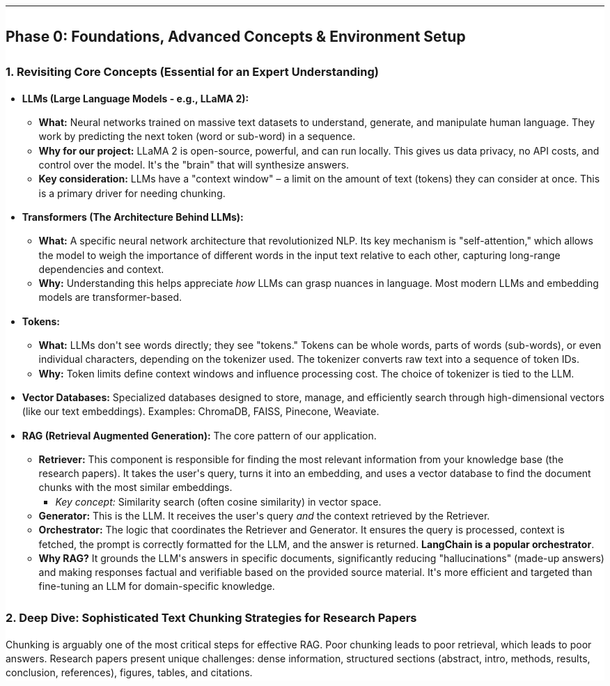 
---

## Phase 0: Foundations, Advanced Concepts & Environment Setup

### 1. Revisiting Core Concepts (Essential for an Expert Understanding)

* **LLMs (Large Language Models - e.g., LLaMA 2):**
    * **What:** Neural networks trained on massive text datasets to understand, generate, and manipulate human language. They work by predicting the next token (word or sub-word) in a sequence.
    * **Why for our project:** LLaMA 2 is open-source, powerful, and can run locally. This gives us data privacy, no API costs, and control over the model. It's the "brain" that will synthesize answers.
    * **Key consideration:** LLMs have a "context window" – a limit on the amount of text (tokens) they can consider at once. This is a primary driver for needing chunking.

* **Transformers (The Architecture Behind LLMs):**
    * **What:** A specific neural network architecture that revolutionized NLP. Its key mechanism is "self-attention," which allows the model to weigh the importance of different words in the input text relative to each other, capturing long-range dependencies and context.
    * **Why:** Understanding this helps appreciate *how* LLMs can grasp nuances in language. Most modern LLMs and embedding models are transformer-based.

* **Tokens:**
    * **What:** LLMs don't see words directly; they see "tokens." Tokens can be whole words, parts of words (sub-words), or even individual characters, depending on the tokenizer used. The tokenizer converts raw text into a sequence of token IDs.
    * **Why:** Token limits define context windows and influence processing cost. The choice of tokenizer is tied to the LLM.

* **Vector Databases:** Specialized databases designed to store, manage, and efficiently search through high-dimensional vectors (like our text embeddings). Examples: ChromaDB, FAISS, Pinecone, Weaviate.

* **RAG (Retrieval Augmented Generation):** The core pattern of our application.
    * **Retriever:** This component is responsible for finding the most relevant information from your knowledge base (the research papers). It takes the user's query, turns it into an embedding, and uses a vector database to find the document chunks with the most similar embeddings.
        * *Key concept:* Similarity search (often cosine similarity) in vector space.
    * **Generator:** This is the LLM. It receives the user's query *and* the context retrieved by the Retriever.
    * **Orchestrator:** The logic that coordinates the Retriever and Generator. It ensures the query is processed, context is fetched, the prompt is correctly formatted for the LLM, and the answer is returned. **LangChain is a popular orchestrator**.
    * **Why RAG?** It grounds the LLM's answers in specific documents, significantly reducing "hallucinations" (made-up answers) and making responses factual and verifiable based on the provided source material. It's more efficient and targeted than fine-tuning an LLM for domain-specific knowledge.

### 2. Deep Dive: Sophisticated Text Chunking Strategies for Research Papers

Chunking is arguably one of the most critical steps for effective RAG. Poor chunking leads to poor retrieval, which leads to poor answers. Research papers present unique challenges: dense information, structured sections (abstract, intro, methods, results, conclusion, references), figures, tables, and citations.
